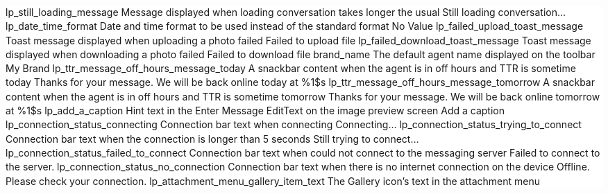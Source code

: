 </tr>
<tr>
  <td>lp_still_loading_message</td>
  <td>Message displayed when loading conversation takes longer the usual</td>
  <td>Still loading conversation...</td>
</tr>
<tr>
  <td>lp_date_time_format</td>
  <td>Date and time format to be used instead of the standard format</td>
  <td>No Value</td>
</tr>
<tr>
  <td>lp_failed_upload_toast_message</td>
  <td>Toast message displayed when uploading a photo failed</td>
  <td>Failed to upload file</td>
</tr>
<tr>
  <td>lp_failed_download_toast_message</td>
  <td>Toast message displayed when downloading a photo failed</td>
  <td>Failed to download file</td>
</tr>
<tr>
  <td>brand_name</td>
  <td>The default agent name displayed on the toolbar</td>
  <td>My Brand</td>
</tr>
<tr>
  <td>lp_ttr_message_off_hours_message_today</td>
  <td>A snackbar content when the agent is in off hours and TTR is sometime today</td>
  <td>Thanks for your message. We will be back online today at %1$s</td>
</tr>
<tr>
  <td>lp_ttr_message_off_hours_message_tomorrow</td>
  <td>A snackbar content when the agent is in off hours and TTR is sometime tomorrow</td>
  <td>Thanks for your message. We will be back online tomorrow at %1$s</td>
</tr>
<tr>
  <td>lp_add_a_caption</td>
  <td>Hint text in the Enter Message EditText on the image preview screen</td>
  <td>Add a caption</td>
</tr>
<tr>
  <td>lp_connection_status_connecting</td>
  <td>Connection bar text when connecting</td>
  <td>Connecting…</td>
</tr>
<tr>
  <td>lp_connection_status_trying_to_connect</td>
  <td>Connection bar text when the connection is longer than 5 seconds</td>
  <td>Still trying to connect…</td>
</tr>
<tr>
  <td>lp_connection_status_failed_to_connect</td>
  <td>Connection bar text when could not connect to the messaging server</td>
  <td>Failed to connect to the server.</td>
</tr>
<tr>
  <td>lp_connection_status_no_connection</td>
  <td>Connection bar text when there is no internet connection on the device</td>
  <td>Offline. Please check your connection.</td>
</tr>
<tr>
  <td>lp_attachment_menu_gallery_item_text</td>
  <td>The Gallery icon’s text in the attachment menu</td>